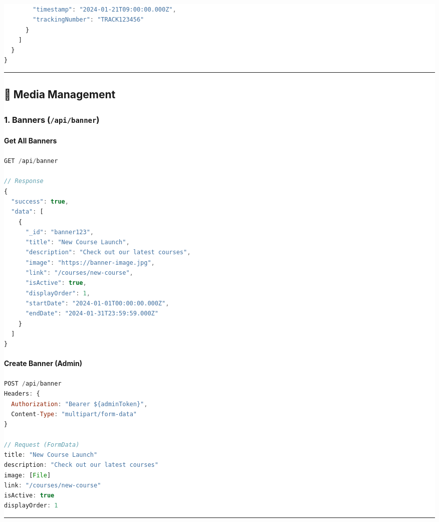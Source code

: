 ```javascript
        "timestamp": "2024-01-21T09:00:00.000Z",
        "trackingNumber": "TRACK123456"
      }
    ]
  }
}
```

---

## 📸 Media Management

### 1. Banners (`/api/banner`)

#### Get All Banners
```javascript
GET /api/banner

// Response
{
  "success": true,
  "data": [
    {
      "_id": "banner123",
      "title": "New Course Launch",
      "description": "Check out our latest courses",
      "image": "https://banner-image.jpg",
      "link": "/courses/new-course",
      "isActive": true,
      "displayOrder": 1,
      "startDate": "2024-01-01T00:00:00.000Z",
      "endDate": "2024-01-31T23:59:59.000Z"
    }
  ]
}
```

#### Create Banner (Admin)
```javascript
POST /api/banner
Headers: { 
  Authorization: "Bearer ${adminToken}",
  Content-Type: "multipart/form-data"
}

// Request (FormData)
title: "New Course Launch"
description: "Check out our latest courses"
image: [File]
link: "/courses/new-course"
isActive: true
displayOrder: 1
```

---
